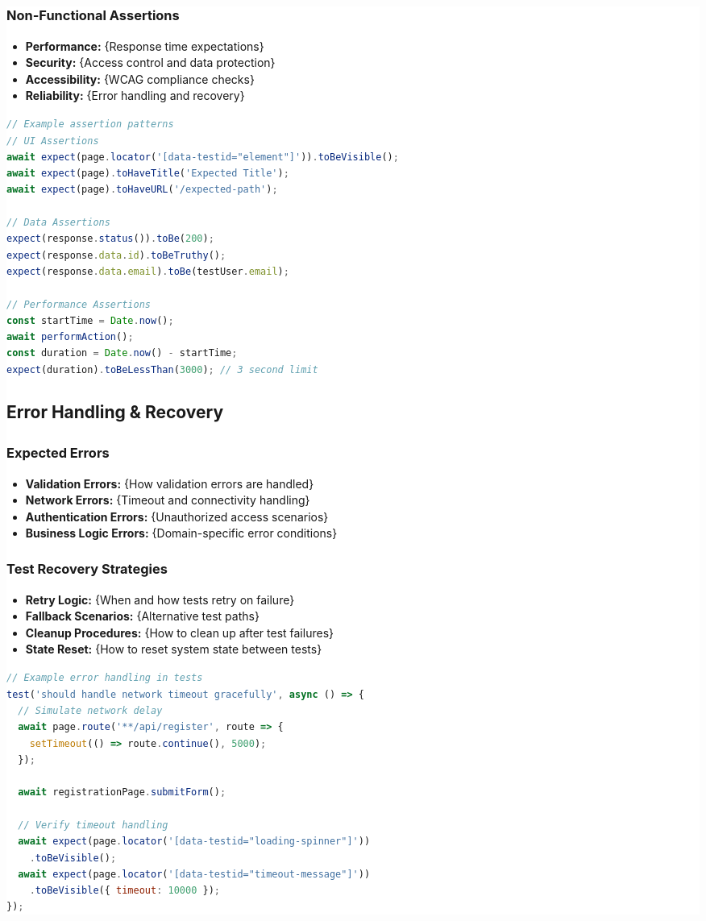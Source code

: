 ### Non-Functional Assertions

- **Performance:** {Response time expectations}
- **Security:** {Access control and data protection}
- **Accessibility:** {WCAG compliance checks}
- **Reliability:** {Error handling and recovery}

```javascript
// Example assertion patterns
// UI Assertions
await expect(page.locator('[data-testid="element"]')).toBeVisible();
await expect(page).toHaveTitle('Expected Title');
await expect(page).toHaveURL('/expected-path');

// Data Assertions
expect(response.status()).toBe(200);
expect(response.data.id).toBeTruthy();
expect(response.data.email).toBe(testUser.email);

// Performance Assertions
const startTime = Date.now();
await performAction();
const duration = Date.now() - startTime;
expect(duration).toBeLessThan(3000); // 3 second limit
```

## Error Handling & Recovery

### Expected Errors

- **Validation Errors:** {How validation errors are handled}
- **Network Errors:** {Timeout and connectivity handling}
- **Authentication Errors:** {Unauthorized access scenarios}
- **Business Logic Errors:** {Domain-specific error conditions}

### Test Recovery Strategies

- **Retry Logic:** {When and how tests retry on failure}
- **Fallback Scenarios:** {Alternative test paths}
- **Cleanup Procedures:** {How to clean up after test failures}
- **State Reset:** {How to reset system state between tests}

```javascript
// Example error handling in tests
test('should handle network timeout gracefully', async () => {
  // Simulate network delay
  await page.route('**/api/register', route => {
    setTimeout(() => route.continue(), 5000);
  });
  
  await registrationPage.submitForm();
  
  // Verify timeout handling
  await expect(page.locator('[data-testid="loading-spinner"]'))
    .toBeVisible();
  await expect(page.locator('[data-testid="timeout-message"]'))
    .toBeVisible({ timeout: 10000 });
});
```
